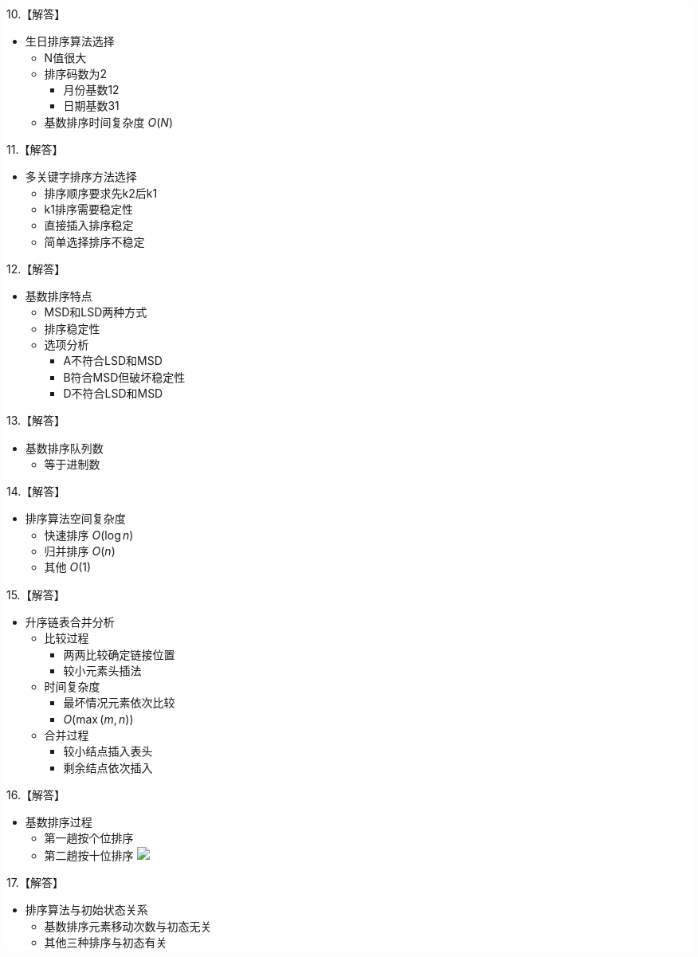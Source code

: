 10.【解答】
- 生日排序算法选择
  - N值很大
  - 排序码数为2
    - 月份基数12
    - 日期基数31
  - 基数排序时间复杂度 $O(N)$

11.【解答】
- 多关键字排序方法选择
  - 排序顺序要求先k2后k1
  - k1排序需要稳定性
  - 直接插入排序稳定
  - 简单选择排序不稳定

12.【解答】
- 基数排序特点
  - MSD和LSD两种方式
  - 排序稳定性
  - 选项分析
    - A不符合LSD和MSD
    - B符合MSD但破坏稳定性
    - D不符合LSD和MSD

13.【解答】
- 基数排序队列数
  - 等于进制数

14.【解答】
- 排序算法空间复杂度
  - 快速排序 $O(\log n)$
  - 归并排序 $O(n)$
  - 其他 $O(1)$

15.【解答】
- 升序链表合并分析
  - 比较过程
    - 两两比较确定链接位置
    - 较小元素头插法
  - 时间复杂度
    - 最坏情况元素依次比较
    - $O(\operatorname*{max}(m,n))$
  - 合并过程
    - 较小结点插入表头
    - 剩余结点依次插入

16.【解答】
- 基数排序过程
  - 第一趟按个位排序
  - 第二趟按十位排序
![](https://cdn-mineru.openxlab.org.cn/model-mineru/prod/db244ef47f0991b5f9d0832e962e39a8ba55bc7b6bbba6df51bc5d66373c7897.jpg)

17.【解答】
- 排序算法与初始状态关系
  - 基数排序元素移动次数与初态无关
  - 其他三种排序与初态有关
